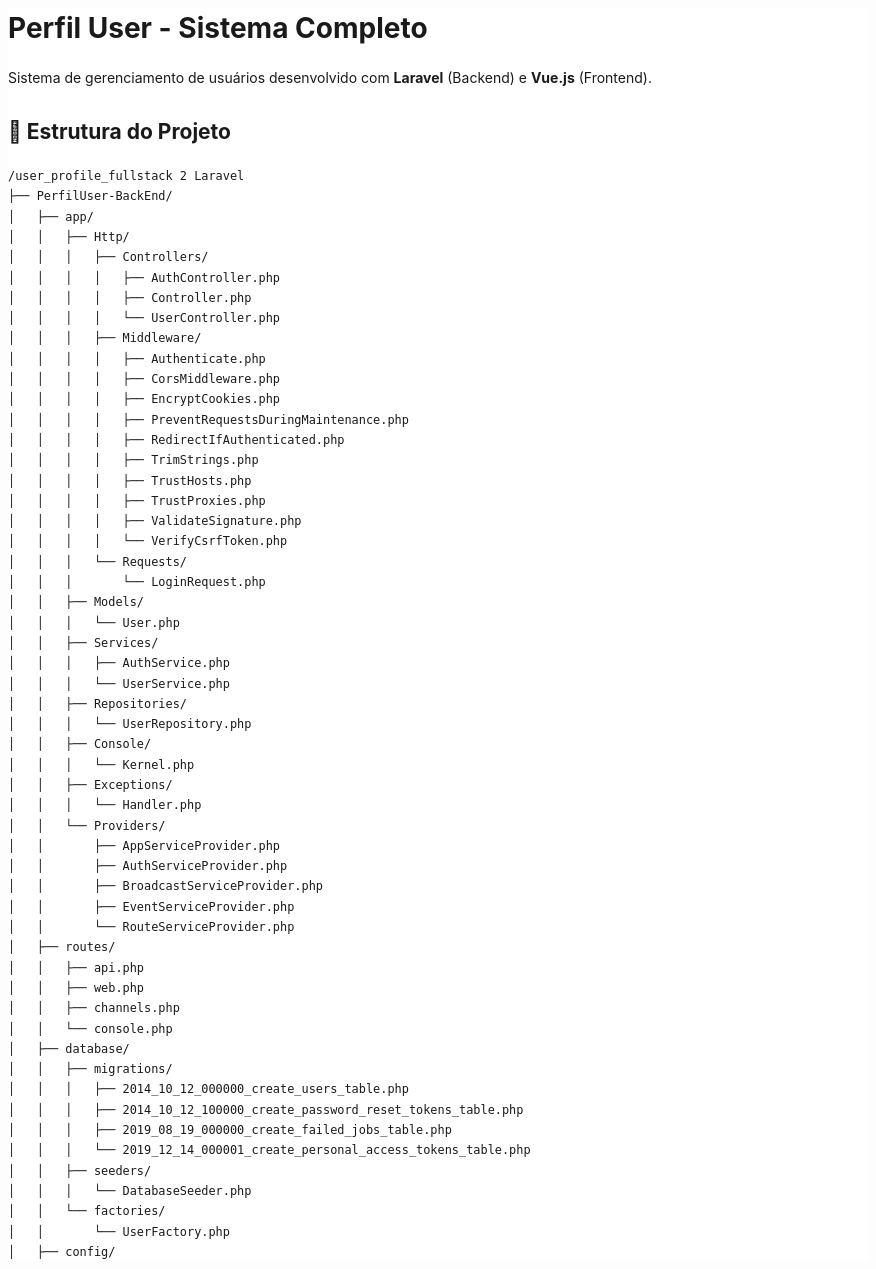 # Perfil User - Sistema Completo

Sistema de gerenciamento de usuários desenvolvido com **Laravel** (Backend) e **Vue.js** (Frontend).

## 📁 Estrutura do Projeto

```
/user_profile_fullstack 2 Laravel
├── PerfilUser-BackEnd/
│   ├── app/
│   │   ├── Http/
│   │   │   ├── Controllers/
│   │   │   │   ├── AuthController.php
│   │   │   │   ├── Controller.php
│   │   │   │   └── UserController.php
│   │   │   ├── Middleware/
│   │   │   │   ├── Authenticate.php
│   │   │   │   ├── CorsMiddleware.php
│   │   │   │   ├── EncryptCookies.php
│   │   │   │   ├── PreventRequestsDuringMaintenance.php
│   │   │   │   ├── RedirectIfAuthenticated.php
│   │   │   │   ├── TrimStrings.php
│   │   │   │   ├── TrustHosts.php
│   │   │   │   ├── TrustProxies.php
│   │   │   │   ├── ValidateSignature.php
│   │   │   │   └── VerifyCsrfToken.php
│   │   │   └── Requests/
│   │   │       └── LoginRequest.php
│   │   ├── Models/
│   │   │   └── User.php
│   │   ├── Services/
│   │   │   ├── AuthService.php
│   │   │   └── UserService.php
│   │   ├── Repositories/
│   │   │   └── UserRepository.php
│   │   ├── Console/
│   │   │   └── Kernel.php
│   │   ├── Exceptions/
│   │   │   └── Handler.php
│   │   └── Providers/
│   │       ├── AppServiceProvider.php
│   │       ├── AuthServiceProvider.php
│   │       ├── BroadcastServiceProvider.php
│   │       ├── EventServiceProvider.php
│   │       └── RouteServiceProvider.php
│   ├── routes/
│   │   ├── api.php
│   │   ├── web.php
│   │   ├── channels.php
│   │   └── console.php
│   ├── database/
│   │   ├── migrations/
│   │   │   ├── 2014_10_12_000000_create_users_table.php
│   │   │   ├── 2014_10_12_100000_create_password_reset_tokens_table.php
│   │   │   ├── 2019_08_19_000000_create_failed_jobs_table.php
│   │   │   └── 2019_12_14_000001_create_personal_access_tokens_table.php
│   │   ├── seeders/
│   │   │   └── DatabaseSeeder.php
│   │   └── factories/
│   │       └── UserFactory.php
│   ├── config/
```